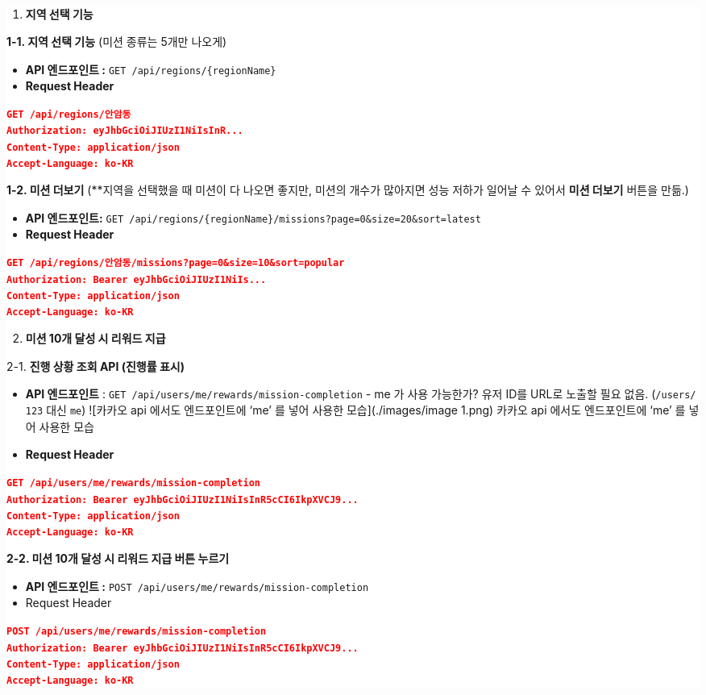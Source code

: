         
1. **지역 선택 기능**
            
**1-1. 지역 선택 기능** (미션 종류는 5개만 나오게)
            
- **API 엔드포인트 :** `GET /api/regions/{regionName}`
- **Request Header**
                
```json
GET /api/regions/안암동
Authorization: eyJhbGciOiJIUzI1NiIsInR...
Content-Type: application/json
Accept-Language: ko-KR
```
                
            
**1-2. 미션 더보기** (**지역을 선택했을 때 미션이 다 나오면 좋지만, 미션의 개수가 많아지면 성능 저하가 일어날 수 있어서 **미션 더보기** 버튼을 만듦.)
            
- **API 엔드포인트:** `GET /api/regions/{regionName}/missions?page=0&size=20&sort=latest`
- **Request Header**
                
```json
GET /api/regions/안암동/missions?page=0&size=10&sort=popular
Authorization: Bearer eyJhbGciOiJIUzI1NiIs...
Content-Type: application/json
Accept-Language: ko-KR
```
                
        
2. **미션 10개 달성 시 리워드 지급**
            
2-1. **진행 상황 조회 API (진행률 표시)**
            
- **API 엔드포인트** : `GET /api/users/me/rewards/mission-completion`
            - me 가 사용 가능한가?
유저 ID를 URL로 노출할 필요 없음. (`/users/123` 대신 `me`)
![카카오 api 에서도 엔드포인트에 ‘me’ 를 넣어 사용한 모습](./images/image 1.png)
카카오 api 에서도 엔드포인트에 ‘me’ 를 넣어 사용한 모습
                
- **Request Header**
                
```json
GET /api/users/me/rewards/mission-completion
Authorization: Bearer eyJhbGciOiJIUzI1NiIsInR5cCI6IkpXVCJ9...
Content-Type: application/json
Accept-Language: ko-KR
```
                
            
**2-2. 미션 10개 달성 시 리워드 지급 버튼 누르기**
            
- **API 엔드포인트 :** `POST /api/users/me/rewards/mission-completion`
- Request Header
                
```json
POST /api/users/me/rewards/mission-completion
Authorization: Bearer eyJhbGciOiJIUzI1NiIsInR5cCI6IkpXVCJ9...
Content-Type: application/json
Accept-Language: ko-KR
```
                